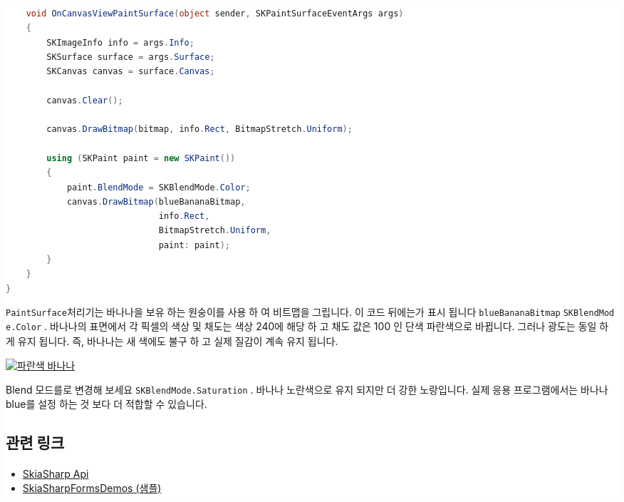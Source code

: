 ```csharp
    void OnCanvasViewPaintSurface(object sender, SKPaintSurfaceEventArgs args)
    {
        SKImageInfo info = args.Info;
        SKSurface surface = args.Surface;
        SKCanvas canvas = surface.Canvas;

        canvas.Clear();

        canvas.DrawBitmap(bitmap, info.Rect, BitmapStretch.Uniform);

        using (SKPaint paint = new SKPaint())
        {
            paint.BlendMode = SKBlendMode.Color;
            canvas.DrawBitmap(blueBananaBitmap, 
                              info.Rect, 
                              BitmapStretch.Uniform, 
                              paint: paint);
        }
    }
}
```

`PaintSurface`처리기는 바나나을 보유 하는 원숭이를 사용 하 여 비트맵을 그립니다. 이 코드 뒤에는가 표시 됩니다 `blueBananaBitmap` `SKBlendMode.Color` . 바나나의 표면에서 각 픽셀의 색상 및 채도는 색상 240에 해당 하 고 채도 값은 100 인 단색 파란색으로 바뀝니다. 그러나 광도는 동일 하 게 유지 됩니다. 즉, 바나나는 새 색에도 불구 하 고 실제 질감이 계속 유지 됩니다.

[![파란색 바나나](non-separable-images/BlueBanana.png "파란색 바나나")](non-separable-images/BlueBanana-Large.png#lightbox)

Blend 모드를로 변경해 보세요 `SKBlendMode.Saturation` . 바나나 노란색으로 유지 되지만 더 강한 노랑입니다. 실제 응용 프로그램에서는 바나나 blue를 설정 하는 것 보다 더 적합할 수 있습니다.

## <a name="related-links"></a>관련 링크

- [SkiaSharp Api](https://docs.microsoft.com/dotnet/api/skiasharp)
- [SkiaSharpFormsDemos (샘플)](https://docs.microsoft.com/samples/xamarin/xamarin-forms-samples/skiasharpforms-demos)
